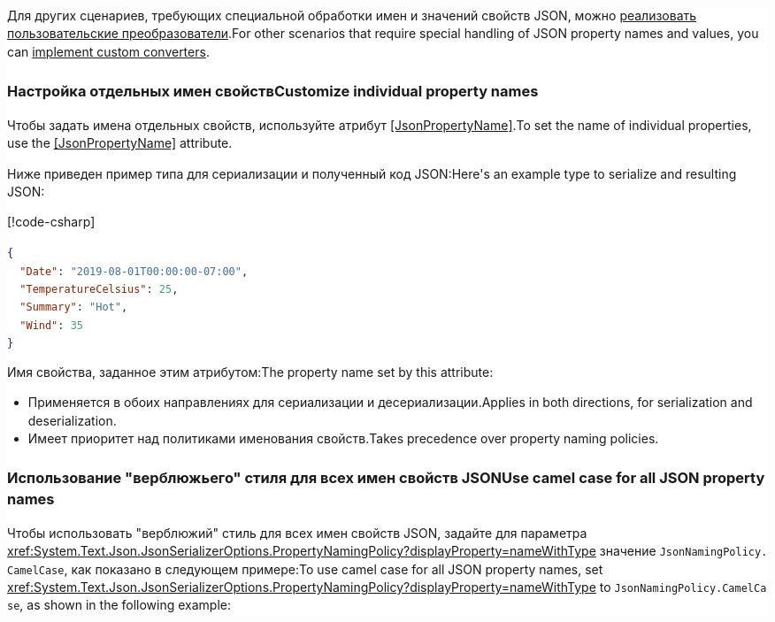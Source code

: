 <span data-ttu-id="96a69-182">Для других сценариев, требующих специальной обработки имен и значений свойств JSON, можно [реализовать пользовательские преобразователи](system-text-json-converters-how-to.md).</span><span class="sxs-lookup"><span data-stu-id="96a69-182">For other scenarios that require special handling of JSON property names and values, you can [implement custom converters](system-text-json-converters-how-to.md).</span></span>

### <a name="customize-individual-property-names"></a><span data-ttu-id="96a69-183">Настройка отдельных имен свойств</span><span class="sxs-lookup"><span data-stu-id="96a69-183">Customize individual property names</span></span>

<span data-ttu-id="96a69-184">Чтобы задать имена отдельных свойств, используйте атрибут [[JsonPropertyName]](xref:System.Text.Json.Serialization.JsonPropertyNameAttribute).</span><span class="sxs-lookup"><span data-stu-id="96a69-184">To set the name of individual properties, use the [[JsonPropertyName]](xref:System.Text.Json.Serialization.JsonPropertyNameAttribute) attribute.</span></span>

<span data-ttu-id="96a69-185">Ниже приведен пример типа для сериализации и полученный код JSON:</span><span class="sxs-lookup"><span data-stu-id="96a69-185">Here's an example type to serialize and resulting JSON:</span></span>

[!code-csharp[](snippets/system-text-json-how-to/csharp/WeatherForecast.cs?name=SnippetWFWithPropertyNameAttribute)]

```json
{
  "Date": "2019-08-01T00:00:00-07:00",
  "TemperatureCelsius": 25,
  "Summary": "Hot",
  "Wind": 35
}
```

<span data-ttu-id="96a69-186">Имя свойства, заданное этим атрибутом:</span><span class="sxs-lookup"><span data-stu-id="96a69-186">The property name set by this attribute:</span></span>

* <span data-ttu-id="96a69-187">Применяется в обоих направлениях для сериализации и десериализации.</span><span class="sxs-lookup"><span data-stu-id="96a69-187">Applies in both directions, for serialization and deserialization.</span></span>
* <span data-ttu-id="96a69-188">Имеет приоритет над политиками именования свойств.</span><span class="sxs-lookup"><span data-stu-id="96a69-188">Takes precedence over property naming policies.</span></span>

### <a name="use-camel-case-for-all-json-property-names"></a><span data-ttu-id="96a69-189">Использование "верблюжьего" стиля для всех имен свойств JSON</span><span class="sxs-lookup"><span data-stu-id="96a69-189">Use camel case for all JSON property names</span></span>

<span data-ttu-id="96a69-190">Чтобы использовать "верблюжий" стиль для всех имен свойств JSON, задайте для параметра <xref:System.Text.Json.JsonSerializerOptions.PropertyNamingPolicy?displayProperty=nameWithType> значение `JsonNamingPolicy.CamelCase`, как показано в следующем примере:</span><span class="sxs-lookup"><span data-stu-id="96a69-190">To use camel case for all JSON property names, set <xref:System.Text.Json.JsonSerializerOptions.PropertyNamingPolicy?displayProperty=nameWithType> to `JsonNamingPolicy.CamelCase`, as shown in the following example:</span></span>
